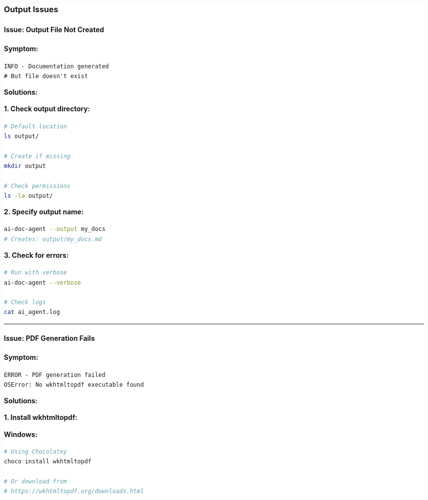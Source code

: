 
### Output Issues

#### Issue: Output File Not Created

**Symptom:**
```
INFO - Documentation generated
# But file doesn't exist
```

**Solutions:**

**1. Check output directory:**
```bash
# Default location
ls output/

# Create if missing
mkdir output

# Check permissions
ls -la output/
```

**2. Specify output name:**
```bash
ai-doc-agent --output my_docs
# Creates: output/my_docs.md
```

**3. Check for errors:**
```bash
# Run with verbose
ai-doc-agent --verbose

# Check logs
cat ai_agent.log
```

---

#### Issue: PDF Generation Fails

**Symptom:**
```
ERROR - PDF generation failed
OSError: No wkhtmltopdf executable found
```

**Solutions:**

**1. Install wkhtmltopdf:**

**Windows:**
```bash
# Using Chocolatey
choco install wkhtmltopdf

# Or download from
# https://wkhtmltopdf.org/downloads.html
```
